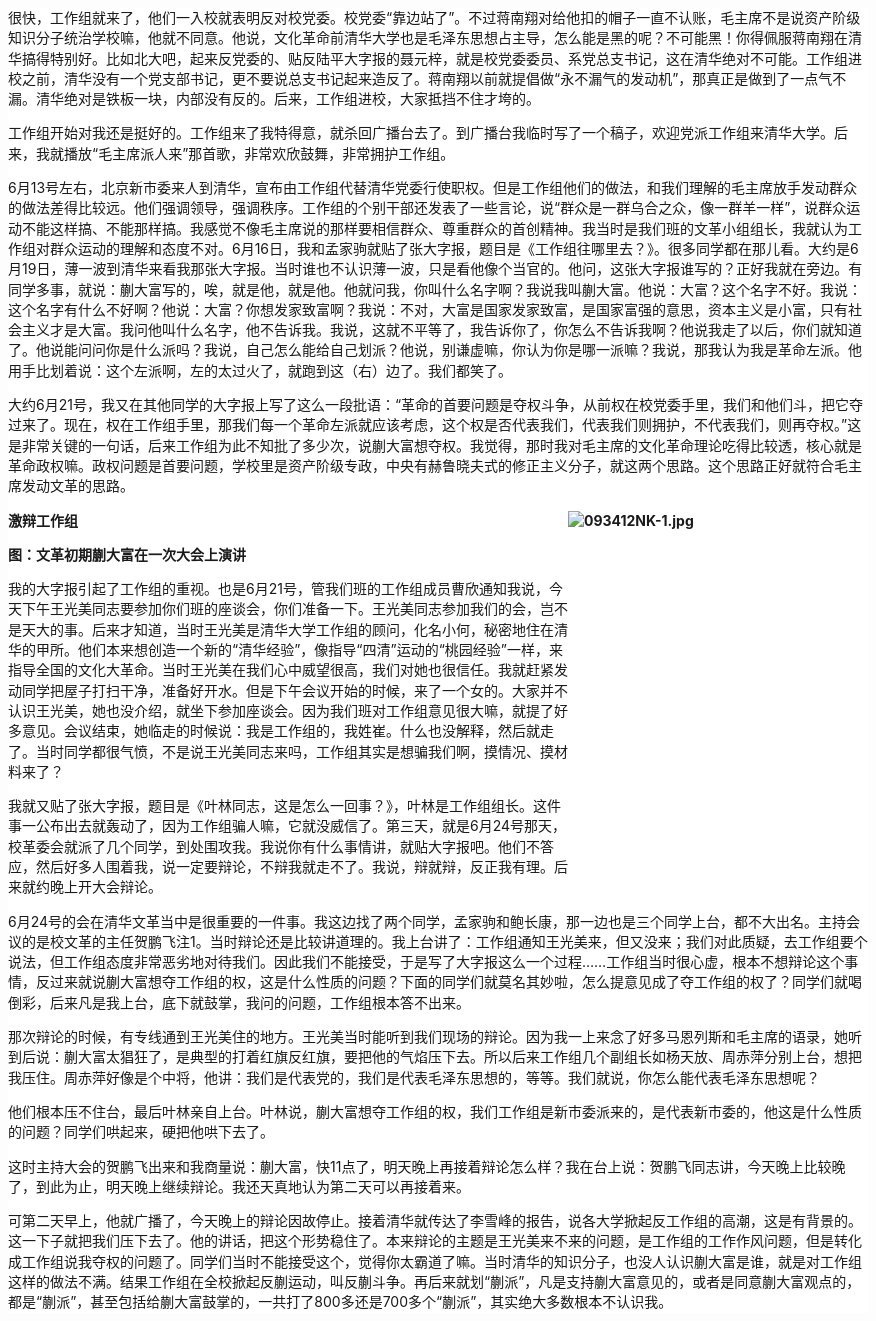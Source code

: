   很快，工作组就来了，他们一入校就表明反对校党委。校党委“靠边站了”。不过蒋南翔对给他扣的帽子一直不认账，毛主席不是说资产阶级知识分子统治学校嘛，他就不同意。他说，文化革命前清华大学也是毛泽东思想占主导，怎么能是黑的呢？不可能黑！你得佩服蒋南翔在清华搞得特别好。比如北大吧，起来反党委的、贴反陆平大字报的聂元梓，就是校党委委员、系党总支书记，这在清华绝对不可能。工作组进校之前，清华没有一个党支部书记，更不要说总支书记起来造反了。蒋南翔以前就提倡做“永不漏气的发动机”，那真正是做到了一点气不漏。清华绝对是铁板一块，内部没有反的。后来，工作组进校，大家抵挡不住才垮的。
 </p>
 <p>
  工作组开始对我还是挺好的。工作组来了我特得意，就杀回广播台去了。到广播台我临时写了一个稿子，欢迎党派工作组来清华大学。后来，我就播放“毛主席派人来”那首歌，非常欢欣鼓舞，非常拥护工作组。
 </p>
 <p>
  6月13号左右，北京新市委来人到清华，宣布由工作组代替清华党委行使职权。但是工作组他们的做法，和我们理解的毛主席放手发动群众的做法差得比较远。他们强调领导，强调秩序。工作组的个别干部还发表了一些言论，说“群众是一群乌合之众，像一群羊一样”，说群众运动不能这样搞、不能那样搞。我感觉不像毛主席说的那样要相信群众、尊重群众的首创精神。我当时是我们班的文革小组组长，我就认为工作组对群众运动的理解和态度不对。6月16日，我和孟家驹就贴了张大字报，题目是《工作组往哪里去？》。很多同学都在那儿看。大约是6月19日，薄一波到清华来看我那张大字报。当时谁也不认识薄一波，只是看他像个当官的。他问，这张大字报谁写的？正好我就在旁边。有同学多事，就说：蒯大富写的，唉，就是他，就是他。他就问我，你叫什么名字啊？我说我叫蒯大富。他说：大富？这个名字不好。我说：这个名字有什么不好啊？他说：大富？你想发家致富啊？我说：不对，大富是国家发家致富，是国家富强的意思，资本主义是小富，只有社会主义才是大富。我问他叫什么名字，他不告诉我。我说，这就不平等了，我告诉你了，你怎么不告诉我啊？他说我走了以后，你们就知道了。他说能问问你是什么派吗？我说，自己怎么能给自己划派？他说，别谦虚嘛，你认为你是哪一派嘛？我说，那我认为我是革命左派。他用手比划着说：这个左派啊，左的太过火了，就跑到这（右）边了。我们都笑了。
 </p>
 <p>
  大约6月21号，我又在其他同学的大字报上写了这么一段批语：“革命的首要问题是夺权斗争，从前权在校党委手里，我们和他们斗，把它夺过来了。现在，权在工作组手里，那我们每一个革命左派就应该考虑，这个权是否代表我们，代表我们则拥护，不代表我们，则再夺权。”这是非常关键的一句话，后来工作组为此不知批了多少次，说蒯大富想夺权。我觉得，那时我对毛主席的文化革命理论吃得比较透，核心就是革命政权嘛。政权问题是首要问题，学校里是资产阶级专政，中央有赫鲁晓夫式的修正主义分子，就这两个思路。这个思路正好就符合毛主席发动文革的思路。
 </p>
 <p>
  <strong>
   激辩工作组
   <img align="right" alt="093412NK-1.jpg" border="0" height="400" src="http://mjlsh.usc.cuhk.edu.hk/medias/contents/1364/093412NK-1.jpg" width="300"/>
  </strong>
 </p>
 <p>
  <strong>
   图：文革初期蒯大富在一次大会上演讲
  </strong>
 </p>
 <p>
  我的大字报引起了工作组的重视。也是6月21号，管我们班的工作组成员曹欣通知我说，今天下午王光美同志要参加你们班的座谈会，你们准备一下。王光美同志参加我们的会，岂不是天大的事。后来才知道，当时王光美是清华大学工作组的顾问，化名小何，秘密地住在清华的甲所。他们本来想创造一个新的“清华经验”，像指导“四清”运动的“桃园经验”一样，来指导全国的文化大革命。当时王光美在我们心中威望很高，我们对她也很信任。我就赶紧发动同学把屋子打扫干净，准备好开水。但是下午会议开始的时候，来了一个女的。大家并不认识王光美，她也没介绍，就坐下参加座谈会。因为我们班对工作组意见很大嘛，就提了好多意见。会议结束，她临走的时候说：我是工作组的，我姓崔。什么也没解释，然后就走了。当时同学都很气愤，不是说王光美同志来吗，工作组其实是想骗我们啊，摸情况、摸材料来了？
 </p>
 <p>
  我就又贴了张大字报，题目是《叶林同志，这是怎么一回事？》，叶林是工作组组长。这件事一公布出去就轰动了，因为工作组骗人嘛，它就没威信了。第三天，就是6月24号那天，校革委会就派了几个同学，到处围攻我。我说你有什么事情讲，就贴大字报吧。他们不答应，然后好多人围着我，说一定要辩论，不辩我就走不了。我说，辩就辩，反正我有理。后来就约晚上开大会辩论。
 </p>
 <p>
  6月24号的会在清华文革当中是很重要的一件事。我这边找了两个同学，孟家驹和鲍长康，那一边也是三个同学上台，都不大出名。主持会议的是校文革的主任贺鹏飞注1。当时辩论还是比较讲道理的。我上台讲了：工作组通知王光美来，但又没来；我们对此质疑，去工作组要个说法，但工作组态度非常恶劣地对待我们。因此我们不能接受，于是写了大字报这么一个过程……工作组当时很心虚，根本不想辩论这个事情，反过来就说蒯大富想夺工作组的权，这是什么性质的问题？下面的同学们就莫名其妙啦，怎么提意见成了夺工作组的权了？同学们就喝倒彩，后来凡是我上台，底下就鼓掌，我问的问题，工作组根本答不出来。
 </p>
 <p>
  那次辩论的时候，有专线通到王光美住的地方。王光美当时能听到我们现场的辩论。因为我一上来念了好多马恩列斯和毛主席的语录，她听到后说：蒯大富太猖狂了，是典型的打着红旗反红旗，要把他的气焰压下去。所以后来工作组几个副组长如杨天放、周赤萍分别上台，想把我压住。周赤萍好像是个中将，他讲：我们是代表党的，我们是代表毛泽东思想的，等等。我们就说，你怎么能代表毛泽东思想呢？
 </p>
 <p>
  他们根本压不住台，最后叶林亲自上台。叶林说，蒯大富想夺工作组的权，我们工作组是新市委派来的，是代表新市委的，他这是什么性质的问题？同学们哄起来，硬把他哄下去了。
 </p>
 <p>
  这时主持大会的贺鹏飞出来和我商量说：蒯大富，快11点了，明天晚上再接着辩论怎么样？我在台上说：贺鹏飞同志讲，今天晚上比较晚了，到此为止，明天晚上继续辩论。我还天真地认为第二天可以再接着来。
 </p>
 <p>
  可第二天早上，他就广播了，今天晚上的辩论因故停止。接着清华就传达了李雪峰的报告，说各大学掀起反工作组的高潮，这是有背景的。这一下子就把我们压下去了。他的讲话，把这个形势稳住了。本来辩论的主题是王光美来不来的问题，是工作组的工作作风问题，但是转化成工作组说我夺权的问题了。同学们当时不能接受这个，觉得你太霸道了嘛。当时清华的知识分子，也没人认识蒯大富是谁，就是对工作组这样的做法不满。结果工作组在全校掀起反蒯运动，叫反蒯斗争。再后来就划“蒯派”，凡是支持蒯大富意见的，或者是同意蒯大富观点的，都是“蒯派”，甚至包括给蒯大富鼓掌的，一共打了800多还是700多个“蒯派”，其实绝大多数根本不认识我。
 </p>
 <p>
  <strong>